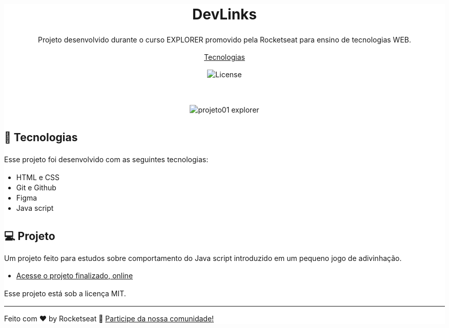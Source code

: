 <h1 align="center"> DevLinks </h1>

<p align="center">
Projeto desenvolvido durante o curso EXPLORER promovido pela Rocketseat para ensino de tecnologias WEB. <br/>
</p>

<p align="center">
  <a href="#-tecnologias">Tecnologias</a>
</p>

<p align="center">
  <img alt="License" src="https://img.shields.io/static/v1?label=license&message=MIT&color=49AA26&labelColor=000000">
</p>

<br>

<p align="center">
  <img alt="projeto01 explorer" src="./img.readmi/1648577784510.jpg" width="100%">
</p>

## 🚀 Tecnologias

Esse projeto foi desenvolvido com as seguintes tecnologias:

- HTML e CSS
- Git e Github
- Figma
- Java script

## 💻 Projeto

Um projeto feito para estudos sobre comportamento do Java script introduzido em um pequeno jogo de adivinhação.

- [Acesse o projeto finalizado, online](https://zuuuussss.github.io/jogoadv/)

Esse projeto está sob a licença MIT.

---

Feito com ♥ by Rocketseat :wave: [Participe da nossa comunidade!](https://discord.gg/rocketseat)
